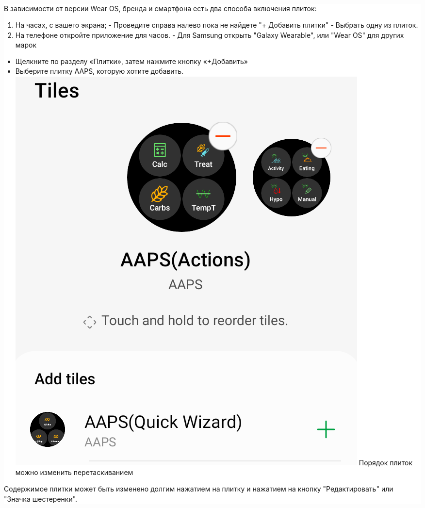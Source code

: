 В зависимости от версии Wear OS, бренда и смартфона есть два способа включения плиток:

1. На часах, с вашего экрана; - Проведите справа налево пока не найдете "+ Добавить плитки" - Выбрать одну из плиток.
2. На телефоне откройте приложение для часов. - Для Samsung открыть "Galaxy Wearable", или "Wear OS" для других марок 
  * Щелкните по разделу «Плитки», затем нажмите кнопку «+Добавить»
  * Выберите плитку AAPS, которую хотите добавить. ![Wear phone add tile](../images/wear_companion_app_add_tile.png) Порядок плиток можно изменить перетаскиванием

Содержимое плитки может быть изменено долгим нажатием на плитку и нажатием на кнопку "Редактировать" или "Значка шестеренки".
